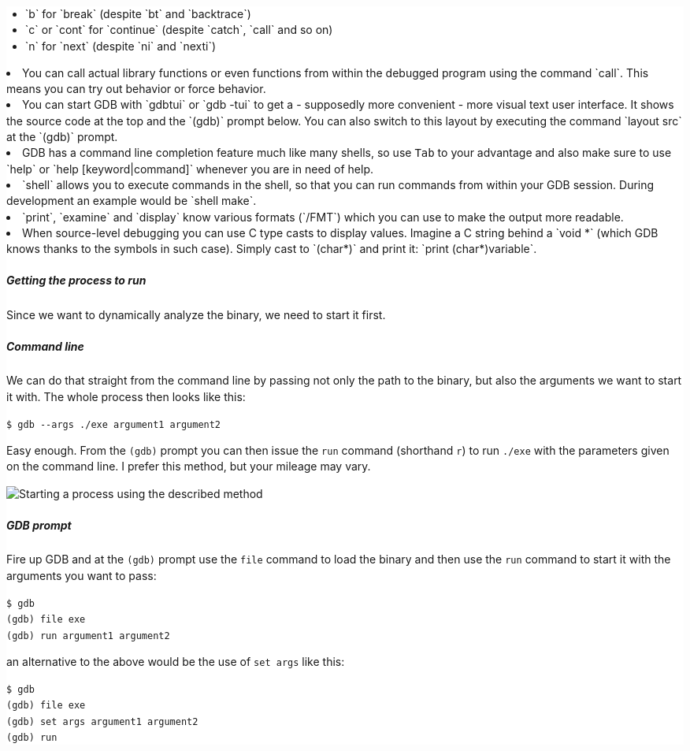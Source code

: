 <ul>
<li>`b` for `break` (despite `bt` and `backtrace`)</li>
<li>`c` or `cont` for `continue` (despite `catch`, `call` and so on)</li>
<li>`n` for `next` (despite `ni` and `nexti`)</li>
</ul></li>
<li>You can call actual library functions or even functions from within the debugged program using the command `call`. This means you can try out behavior or force behavior.</li>
<li>You can start GDB with `gdbtui` or `gdb -tui` to get a - supposedly more convenient - more visual text user interface. It shows the source code at the top and the `(gdb)` prompt below. You can also switch to this layout by executing the command `layout src` at the `(gdb)` prompt.</li>
<li>GDB has a command line completion feature much like many shells, so use <kbd>Tab</kbd> to your advantage and also make sure to use `help` or `help [keyword|command]` whenever you are in need of help.</li>
<li>`shell` allows you to execute commands in the shell, so that you can run commands from within your GDB session. During development an example would be `shell make`.</li>
<li>`print`, `examine` and `display` know various formats (`/FMT`) which you can use to make the output more readable.</li>
<li>When source-level debugging you can use C type casts to display values. Imagine a C string behind a `void *` (which GDB knows thanks to the symbols in such case). Simply cast to `(char*)` and print it: `print (char*)variable`.</li>
</ul>

<h5>Getting the process to run</h2>

Since we want to dynamically analyze the binary, we need to start it first.  

<h5>Command line</h3>

We can do that straight from the command line by passing not only the path to the binary, but also the arguments we want to start it with. The whole process then looks like this:  

```text
$ gdb --args ./exe argument1 argument2
```

Easy enough. From the `(gdb)` prompt you can then issue the `run` command (shorthand `r`) to run `./exe` with the parameters given on the command line. I prefer this method, but your mileage may vary.  

<img src="https://i.stack.imgur.com/1IOfY.png" alt="Starting a process using the described method">  

<h5>GDB prompt</h3>

Fire up GDB and at the `(gdb)` prompt use the `file` command to load the binary and then use the `run` command to start it with the arguments you want to pass:  

```text
$ gdb
(gdb) file exe
(gdb) run argument1 argument2
```

an alternative to the above would be the use of `set args` like this:  

```text
$ gdb
(gdb) file exe
(gdb) set args argument1 argument2
(gdb) run
```
